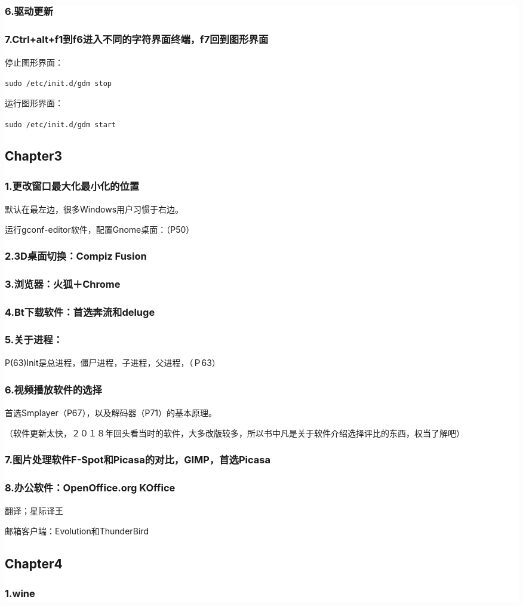 ### 6.驱动更新

### 7.Ctrl+alt+f1到f6进入不同的字符界面终端，f7回到图形界面

停止图形界面：

```shell
sudo /etc/init.d/gdm stop
```

运行图形界面：

```shell
sudo /etc/init.d/gdm start
```



## Chapter3

### 1.更改窗口最大化最小化的位置

默认在最左边，很多Windows用户习惯于右边。

运行gconf-editor软件，配置Gnome桌面：（P50）

### 2.3D桌面切换：Compiz Fusion

### 3.浏览器：火狐＋Chrome

### 4.Bt下载软件：首选奔流和deluge

### 5.关于进程：

P(63)Init是总进程，僵尸进程，子进程，父进程，（Ｐ63）

### 6.视频播放软件的选择

首选Smplayer（P67），以及解码器（P71）的基本原理。

（软件更新太快，２０１８年回头看当时的软件，大多改版较多，所以书中凡是关于软件介绍选择评比的东西，权当了解吧）

### 7.图片处理软件F-Spot和Picasa的对比，GIMP，首选Picasa

### 8.办公软件：OpenOffice.org KOffice

翻译；星际译王

邮箱客户端：Evolution和ThunderBird



## Chapter4

### 1.wine
